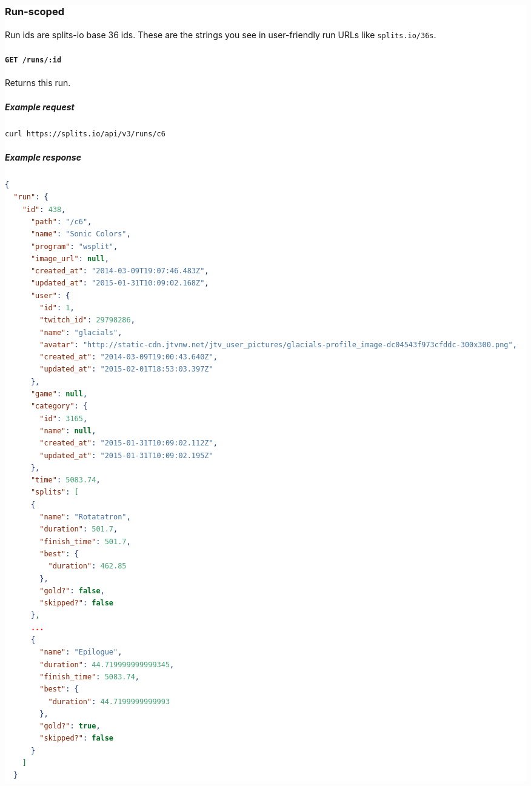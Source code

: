 ### Run-scoped
Run ids are splits-io base 36 ids. These are the strings you see in user-friendly run URLs like `splits.io/36s`.

#### `GET /runs/:id`
Returns this run.

##### Example request
```bash
curl https://splits.io/api/v3/runs/c6
```

##### Example response
```json
{
  "run": {
    "id": 438,
      "path": "/c6",
      "name": "Sonic Colors",
      "program": "wsplit",
      "image_url": null,
      "created_at": "2014-03-09T19:07:46.483Z",
      "updated_at": "2015-01-31T10:09:02.168Z",
      "user": {
        "id": 1,
        "twitch_id": 29798286,
        "name": "glacials",
        "avatar": "http://static-cdn.jtvnw.net/jtv_user_pictures/glacials-profile_image-dc04543f973cfddc-300x300.png",
        "created_at": "2014-03-09T19:00:43.640Z",
        "updated_at": "2015-02-01T18:53:03.397Z"
      },
      "game": null,
      "category": {
        "id": 3165,
        "name": null,
        "created_at": "2015-01-31T10:09:02.112Z",
        "updated_at": "2015-01-31T10:09:02.195Z"
      },
      "time": 5083.74,
      "splits": [
      {
        "name": "Rotatatron",
        "duration": 501.7,
        "finish_time": 501.7,
        "best": {
          "duration": 462.85
        },
        "gold?": false,
        "skipped?": false
      },
      ...
      {
        "name": "Epilogue",
        "duration": 44.719999999999345,
        "finish_time": 5083.74,
        "best": {
          "duration": 44.7199999999993
        },
        "gold?": true,
        "skipped?": false
      }
    ]
  }
```